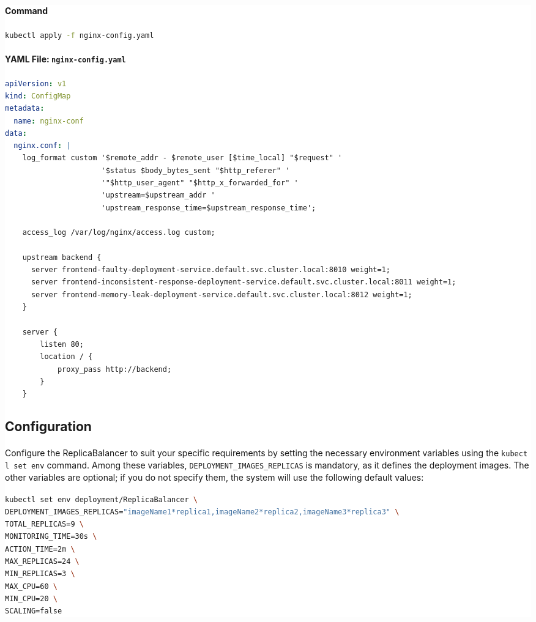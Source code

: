 #### Command

```bash
kubectl apply -f nginx-config.yaml
```

#### YAML File: `nginx-config.yaml`

```yaml
apiVersion: v1
kind: ConfigMap
metadata:
  name: nginx-conf
data:
  nginx.conf: |
    log_format custom '$remote_addr - $remote_user [$time_local] "$request" '
                      '$status $body_bytes_sent "$http_referer" '
                      '"$http_user_agent" "$http_x_forwarded_for" '
                      'upstream=$upstream_addr '
                      'upstream_response_time=$upstream_response_time';

    access_log /var/log/nginx/access.log custom;

    upstream backend {
      server frontend-faulty-deployment-service.default.svc.cluster.local:8010 weight=1;
      server frontend-inconsistent-response-deployment-service.default.svc.cluster.local:8011 weight=1;
      server frontend-memory-leak-deployment-service.default.svc.cluster.local:8012 weight=1;
    }

    server {
        listen 80;
        location / {
            proxy_pass http://backend;
        }
    }
```

## Configuration
Configure the ReplicaBalancer to suit your specific requirements by setting the necessary environment variables using the `kubectl set env` command. Among these variables, `DEPLOYMENT_IMAGES_REPLICAS` is mandatory, as it defines the deployment images. The other variables are optional; if you do not specify them, the system will use the following default values:

```bash
kubectl set env deployment/ReplicaBalancer \
DEPLOYMENT_IMAGES_REPLICAS="imageName1*replica1,imageName2*replica2,imageName3*replica3" \
TOTAL_REPLICAS=9 \
MONITORING_TIME=30s \
ACTION_TIME=2m \
MAX_REPLICAS=24 \
MIN_REPLICAS=3 \
MAX_CPU=60 \
MIN_CPU=20 \
SCALING=false
```
